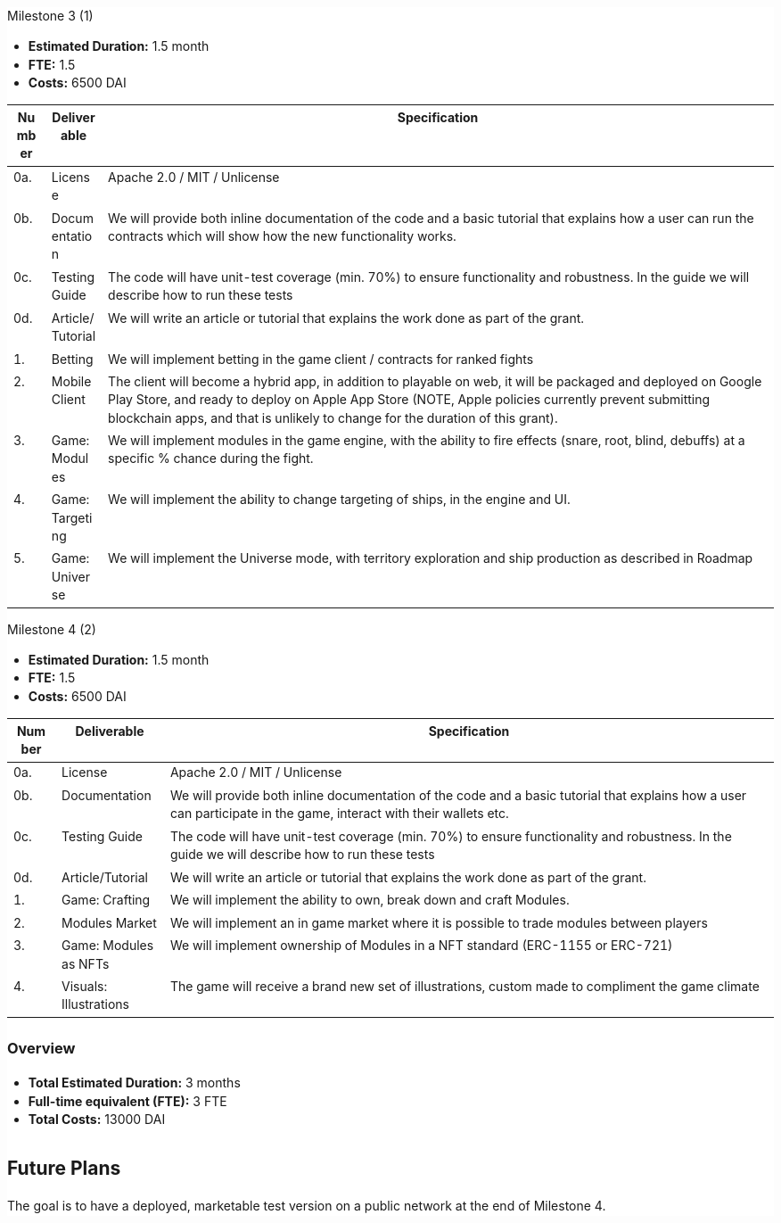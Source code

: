 
Milestone 3 (1)
* **Estimated Duration:** 1.5 month
* **FTE:**  1.5
* **Costs:** 6500 DAI

| Number | Deliverable | Specification |
| ------------- | ------------- | ------------- |
| 0a. | License | Apache 2.0 / MIT / Unlicense |
| 0b. | Documentation | We will provide both inline documentation of the code and a basic tutorial that explains how a user can run the contracts which will show how the new functionality works. |
| 0c. | Testing Guide | The code will have unit-test coverage (min. 70%) to ensure functionality and robustness. In the guide we will describe how to run these tests |
| 0d. | Article/Tutorial | We will write an article or tutorial that explains the work done as part of the grant.
| 1. | Betting | We will implement betting in the game client / contracts for ranked fights |
| 2. | Mobile Client | The client will become a hybrid app, in addition to playable on web, it will be packaged and deployed on Google Play Store, and ready to deploy on Apple App Store (NOTE, Apple policies currently prevent submitting blockchain apps, and that is unlikely to change for the duration of this grant). |
| 3. | Game: Modules | We will implement modules in the game engine, with the ability to fire effects (snare, root, blind, debuffs) at a specific % chance during the fight. |
| 4. | Game: Targeting | We will implement the ability to change targeting of ships, in the engine and UI. |
| 5. | Game: Universe | We will implement the Universe mode, with territory exploration and ship production as described in Roadmap |

Milestone 4 (2)
* **Estimated Duration:** 1.5 month
* **FTE:**  1.5
* **Costs:** 6500 DAI

| Number | Deliverable | Specification |
| ------------- | ------------- | ------------- |
| 0a. | License | Apache 2.0 / MIT / Unlicense |
| 0b. | Documentation | We will provide both inline documentation of the code and a basic tutorial that explains how a user can participate in the game, interact with their wallets etc. |
| 0c. | Testing Guide | The code will have unit-test coverage (min. 70%) to ensure functionality and robustness. In the guide we will describe how to run these tests |
| 0d. | Article/Tutorial | We will write an article or tutorial that explains the work done as part of the grant. |
| 1. | Game: Crafting | We will implement the ability to own, break down and craft Modules. |
| 2. | Modules Market | We will implement an in game market where it is possible to trade modules between players
| 3. | Game: Modules as NFTs | We will implement ownership of Modules in a NFT standard (ERC-1155 or ERC-721) |
| 4. | Visuals: Illustrations | The game will receive a brand new set of illustrations, custom made to compliment the game climate |


### Overview
* **Total Estimated Duration:** 3 months
* **Full-time equivalent (FTE):** 3 FTE
* **Total Costs:** 13000 DAI


## Future Plans

The goal is to have a deployed, marketable test version on a public network at the end of Milestone 4.
